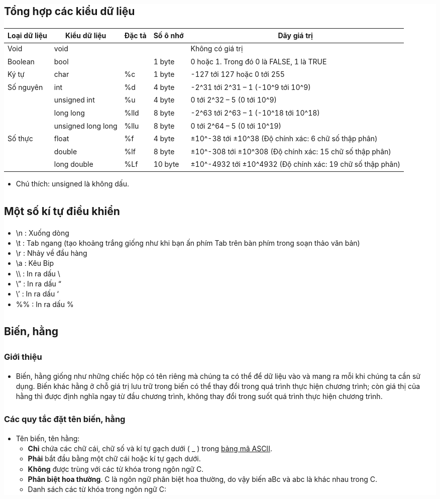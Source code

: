## Tổng hợp các kiểu dữ liệu

| **Loại dữ liệu** | **Kiểu dữ liệu**   | **Đặc tả** | **Số ô nhớ** | **Dãy giá trị**                                          |
|------------------|--------------------|------------|--------------|----------------------------------------------------------|
| Void             | void               |            |              | Không có giá trị                                         |
| Boolean          | bool               |            | 1 byte       | 0 hoặc 1. Trong đó 0 là FALSE, 1 là TRUE                 |
| Ký tự            | char               | %c         | 1 byte       | -127 tới 127 hoặc 0 tới 255                              |
| Số nguyên        | int                | %d         | 4 byte       | -2^31 tới 2^31 – 1 (-10^9 tới 10^9)                          |
|                  | unsigned int       | %u         | 4 byte       | 0 tới 2^32 – 5 (0 tới 10^9)                                |
|                  | long long          | %lld       | 8 byte       | -2^63 tới 2^63 – 1 (-10^18 tới 10^18)                        |
|                  | unsigned long long | %llu       | 8 byte       | 0 tới 2^64 – 5 (0 tới 10^19)                               |
| Số thực          | float              | %f         | 4 byte       | ±10^-38 tới ±10^38 (Độ chính xác: 6 chữ số thập phân)      |
|                  | double             | %lf        | 8 byte       | ±10^-308 tới ±10^308 (Độ chính xác: 15 chữ số thập phân)   |
|                  | long double        | %Lf        | 10 byte      | ±10^-4932 tới ±10^4932 (Độ chính xác: 19 chữ số thập phân) |

-   Chú thích: unsigned là không dấu.

## Một số kí tự điều khiển

-   \\n : Xuống dòng
-   \\t : Tab ngang (tạo khoảng trắng giống như khi bạn ấn phím Tab trên bàn phím trong soạn thảo văn bản)
-   \\r : Nhảy về đầu hàng
-   \\a : Kêu Bip
-   \\\\ : In ra dấu \\
-   \\” : In ra dấu “
-   \\’ : In ra dấu ‘
-   %% : In ra dấu %

## Biến, hằng

### Giới thiệu

-   Biến, hằng giống như những chiếc hộp có tên riêng mà chúng ta có thể để dữ liệu vào và mang ra mỗi khi chúng ta cần sử dụng. Biến khác hằng ở chỗ giá trị lưu trữ trong biến có thể thay đổi trong quá trình thực hiện chương trình; còn giá thị của hằng thì được định nghĩa ngay từ đầu chương trình, không thay đổi trong suốt quá trình thực hiện chương trình.

### Các quy tắc đặt tên biến, hằng

-   Tên biến, tên hằng:
    -   **Chỉ** chứa các chữ cái, chữ số và kí tự gạch dưới ( \_ ) trong [bảng mã ASCII](https://vi.wikipedia.org/wiki/ASCII).
    -   **Phải** bắt đầu bằng một chữ cái hoặc kí tự gạch dưới.
    -   **Không** được trùng với các từ khóa trong ngôn ngữ C.
    -   **Phân biệt hoa thường**. C là ngôn ngữ phân biệt hoa thường, do vậy biến aBc và abc là khác nhau trong C.
    -   Danh sách các từ khóa trong ngôn ngữ C:
